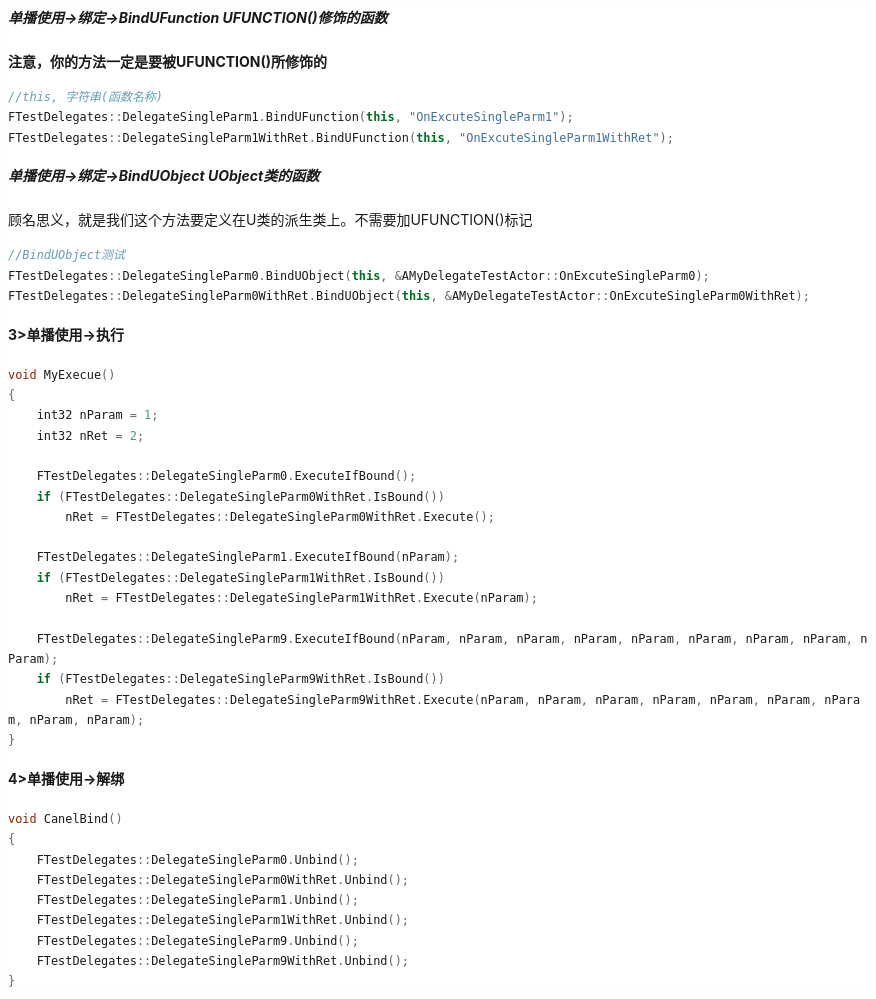 

##### 单播使用->绑定->BindUFunction UFUNCTION()修饰的函数

**注意，你的方法一定是要被UFUNCTION()所修饰的**

```c++
//this, 字符串(函数名称)
FTestDelegates::DelegateSingleParm1.BindUFunction(this, "OnExcuteSingleParm1");
FTestDelegates::DelegateSingleParm1WithRet.BindUFunction(this, "OnExcuteSingleParm1WithRet");

```



##### 单播使用->绑定->BindUObject UObject类的函数

顾名思义，就是我们这个方法要定义在U类的派生类上。不需要加UFUNCTION()标记

```c++
//BindUObject测试
FTestDelegates::DelegateSingleParm0.BindUObject(this, &AMyDelegateTestActor::OnExcuteSingleParm0);
FTestDelegates::DelegateSingleParm0WithRet.BindUObject(this, &AMyDelegateTestActor::OnExcuteSingleParm0WithRet);

```



#### 3>单播使用->执行

```c++
void MyExecue()
{
	int32 nParam = 1;
	int32 nRet = 2;

	FTestDelegates::DelegateSingleParm0.ExecuteIfBound();
	if (FTestDelegates::DelegateSingleParm0WithRet.IsBound())
		nRet = FTestDelegates::DelegateSingleParm0WithRet.Execute();

	FTestDelegates::DelegateSingleParm1.ExecuteIfBound(nParam);
	if (FTestDelegates::DelegateSingleParm1WithRet.IsBound())
		nRet = FTestDelegates::DelegateSingleParm1WithRet.Execute(nParam);

	FTestDelegates::DelegateSingleParm9.ExecuteIfBound(nParam, nParam, nParam, nParam, nParam, nParam, nParam, nParam, nParam);
	if (FTestDelegates::DelegateSingleParm9WithRet.IsBound())
		nRet = FTestDelegates::DelegateSingleParm9WithRet.Execute(nParam, nParam, nParam, nParam, nParam, nParam, nParam, nParam, nParam);
}

```



#### 4>单播使用->解绑

```c++
void CanelBind()
{
	FTestDelegates::DelegateSingleParm0.Unbind();
	FTestDelegates::DelegateSingleParm0WithRet.Unbind();
	FTestDelegates::DelegateSingleParm1.Unbind();
	FTestDelegates::DelegateSingleParm1WithRet.Unbind();
	FTestDelegates::DelegateSingleParm9.Unbind();
	FTestDelegates::DelegateSingleParm9WithRet.Unbind();
}

```
